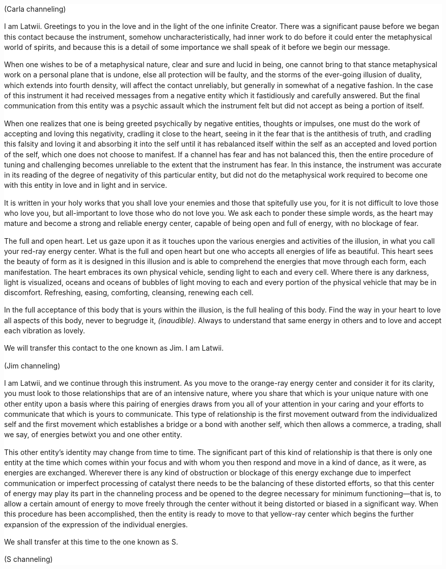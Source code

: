 <p class="channel-type">(Carla channeling)</p>
<p>I am Latwii. Greetings to you in the love and in the light of the one infinite Creator. There was a significant pause before we began this contact because the instrument, somehow uncharacteristically, had inner work to do before it could enter the metaphysical world of spirits, and because this is a detail of some importance we shall speak of it before we begin our message.</p>
<p>When one wishes to be of a metaphysical nature, clear and sure and lucid in being, one cannot bring to that stance metaphysical work on a personal plane that is undone, else all protection will be faulty, and the storms of the ever-going illusion of duality, which extends into fourth density, will affect the contact unreliably, but generally in somewhat of a negative fashion. In the case of this instrument it had received messages from a negative entity which it fastidiously and carefully answered. But the final communication from this entity was a psychic assault which the instrument felt but did not accept as being a portion of itself.</p>
<p>When one realizes that one is being greeted psychically by negative entities, thoughts or impulses, one must do the work of accepting and loving this negativity, cradling it close to the heart, seeing in it the fear that is the antithesis of truth, and cradling this falsity and loving it and absorbing it into the self until it has rebalanced itself within the self as an accepted and loved portion of the self, which one does not choose to manifest. If a channel has fear and has not balanced this, then the entire procedure of tuning and challenging becomes unreliable to the extent that the instrument has fear. In this instance, the instrument was accurate in its reading of the degree of negativity of this particular entity, but did not do the metaphysical work required to become one with this entity in love and in light and in service.</p>
<p>It is written in your holy works that you shall love your enemies and those that spitefully use you, for it is not difficult to love those who love you, but all-important to love those who do not love you. We ask each to ponder these simple words, as the heart may mature and become a strong and reliable energy center, capable of being open and full of energy, with no blockage of fear.</p>
<p>The full and open heart. Let us gaze upon it as it touches upon the various energies and activities of the illusion, in what you call your red-ray energy center. What is the full and open heart but one who accepts all energies of life as beautiful. This heart sees the beauty of form as it is designed in this illusion and is able to comprehend the energies that move through each form, each manifestation. The heart embraces its own physical vehicle, sending light to each and every cell. Where there is any darkness, light is visualized, oceans and oceans of bubbles of light moving to each and every portion of the physical vehicle that may be in discomfort. Refreshing, easing, comforting, cleansing, renewing each cell.</p>
<p>In the full acceptance of this body that is yours within the illusion, is the full healing of this body. Find the way in your heart to love all aspects of this body, never to begrudge it, <em>(inaudible)</em>. Always to understand that same energy in others and to love and accept each vibration as lovely.</p>
<p>We will transfer this contact to the one known as Jim. I am Latwii.</p>
<p class="channel-type">(Jim channeling)</p>
<p>I am Latwii, and we continue through this instrument. As you move to the orange-ray energy center and consider it for its clarity, you must look to those relationships that are of an intensive nature, where you share that which is your unique nature with one other entity upon a basis where this pairing of energies draws from you all of your attention in your caring and your efforts to communicate that which is yours to communicate. This type of relationship is the first movement outward from the individualized self and the first movement which establishes a bridge or a bond with another self, which then allows a commerce, a trading, shall we say, of energies betwixt you and one other entity.</p>
<p>This other entity’s identity may change from time to time. The significant part of this kind of relationship is that there is only one entity at the time which comes within your focus and with whom you then respond and move in a kind of dance, as it were, as energies are exchanged. Wherever there is any kind of obstruction or blockage of this energy exchange due to imperfect communication or imperfect processing of catalyst there needs to be the balancing of these distorted efforts, so that this center of energy may play its part in the channeling process and be opened to the degree necessary for minimum functioning—that is, to allow a certain amount of energy to move freely through the center without it being distorted or biased in a significant way. When this procedure has been accomplished, then the entity is ready to move to that yellow-ray center which begins the further expansion of the expression of the individual energies.</p>
<p>We shall transfer at this time to the one known as S.</p>
<p class="channel-type">(S channeling)</p>